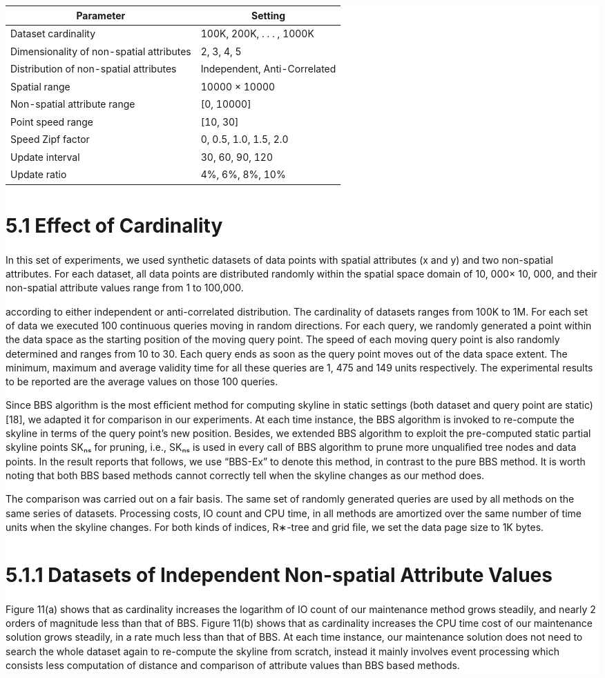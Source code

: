|Parameter|Setting|
|---|---|
|Dataset cardinality|100K, 200K, . . . , 1000K|
|Dimensionality of non-spatial attributes|2, 3, 4, 5|
|Distribution of non-spatial attributes|Independent, Anti-Correlated|
|Spatial range|10000 × 10000|
|Non-spatial attribute range|[0, 10000]|
|Point speed range|[10, 30]|
|Speed Zipf factor|0, 0.5, 1.0, 1.5, 2.0|
|Update interval|30, 60, 90, 120|
|Update ratio|4%, 6%, 8%, 10%|

# 5.1 Effect of Cardinality

In this set of experiments, we used synthetic datasets of data points with spatial attributes (x and y) and two non-spatial attributes. For each dataset, all data points are distributed randomly within the spatial space domain of 10, 000× 10, 000, and their non-spatial attribute values range from 1 to 100,000.

according to either independent or anti-correlated distribution. The cardinality of datasets ranges from 100K to 1M. For each set of data we executed 100 continuous queries moving in random directions. For each query, we randomly generated a point within the data space as the starting position of the moving query point. The speed of each moving query point is also randomly determined and ranges from 10 to 30. Each query ends as soon as the query point moves out of the data space extent. The minimum, maximum and average validity time for all these queries are 1, 475 and 149 units respectively. The experimental results to be reported are the average values on those 100 queries.

Since BBS algorithm is the most efﬁcient method for computing skyline in static settings (both dataset and query point are static) [18], we adapted it for comparison in our experiments. At each time instance, the BBS algorithm is invoked to re-compute the skyline in terms of the query point’s new position. Besides, we extended BBS algorithm to exploit the pre-computed static partial skyline points SKₙₛ for pruning, i.e., SKₙₛ is used in every call of BBS algorithm to prune more unqualiﬁed tree nodes and data points. In the result reports that follows, we use “BBS-Ex” to denote this method, in contrast to the pure BBS method. It is worth noting that both BBS based methods cannot correctly tell when the skyline changes as our method does.

The comparison was carried out on a fair basis. The same set of randomly generated queries are used by all methods on the same series of datasets. Processing costs, IO count and CPU time, in all methods are amortized over the same number of time units when the skyline changes. For both kinds of indices, R∗-tree and grid ﬁle, we set the data page size to 1K bytes.

# 5.1.1 Datasets of Independent Non-spatial Attribute Values

Figure 11(a) shows that as cardinality increases the logarithm of IO count of our maintenance method grows steadily, and nearly 2 orders of magnitude less than that of BBS. Figure 11(b) shows that as cardinality increases the CPU time cost of our maintenance solution grows steadily, in a rate much less than that of BBS. At each time instance, our maintenance solution does not need to search the whole dataset again to re-compute the skyline from scratch, instead it mainly involves event processing which consists less computation of distance and comparison of attribute values than BBS based methods.
